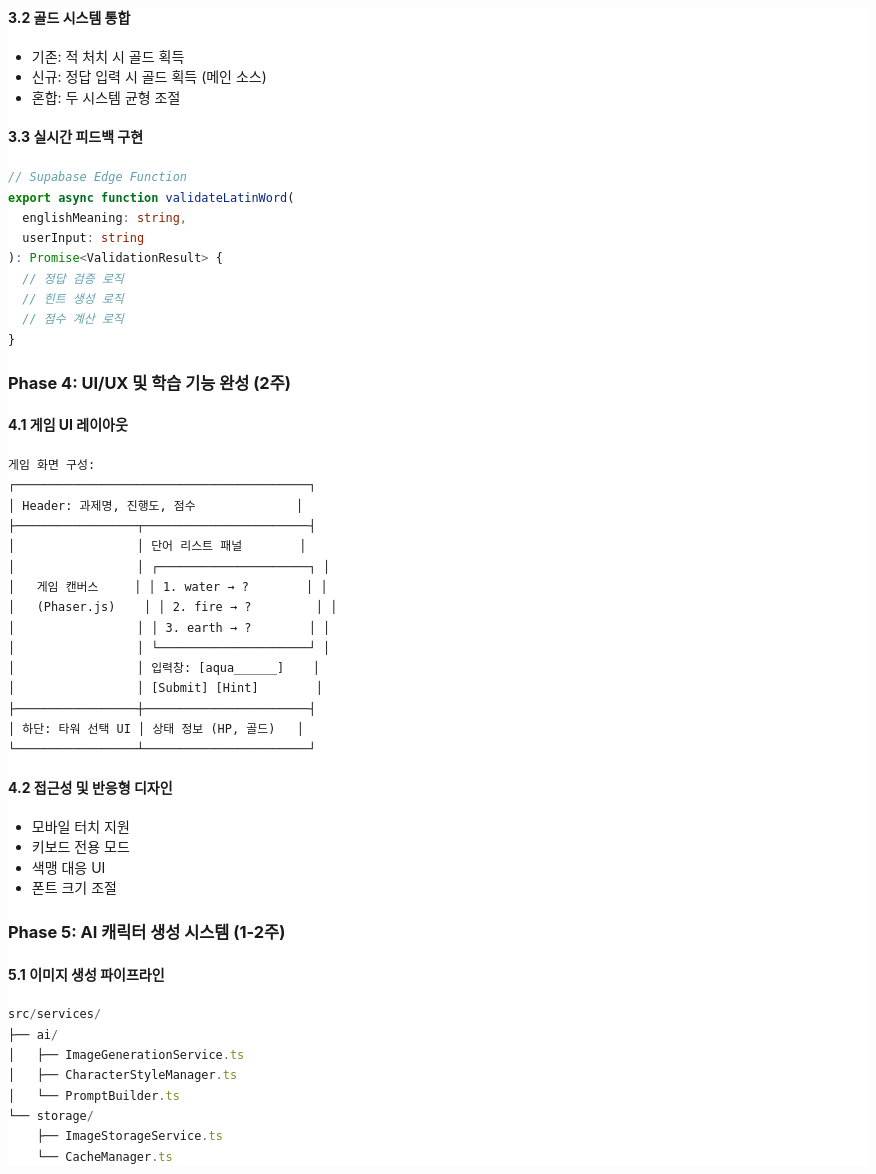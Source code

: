 #### 3.2 골드 시스템 통합
- 기존: 적 처치 시 골드 획득
- 신규: 정답 입력 시 골드 획득 (메인 소스)
- 혼합: 두 시스템 균형 조절

#### 3.3 실시간 피드백 구현
```typescript
// Supabase Edge Function
export async function validateLatinWord(
  englishMeaning: string, 
  userInput: string
): Promise<ValidationResult> {
  // 정답 검증 로직
  // 힌트 생성 로직  
  // 점수 계산 로직
}
```

### Phase 4: UI/UX 및 학습 기능 완성 (2주)

#### 4.1 게임 UI 레이아웃
```
게임 화면 구성:
┌─────────────────────────────────────────┐
│ Header: 과제명, 진행도, 점수              │
├─────────────────┬───────────────────────┤
│                 │ 단어 리스트 패널        │
│                 │ ┌─────────────────────┐ │
│   게임 캔버스     │ │ 1. water → ?        │ │
│   (Phaser.js)    │ │ 2. fire → ?         │ │
│                 │ │ 3. earth → ?        │ │
│                 │ └─────────────────────┘ │
│                 │ 입력창: [aqua______]    │
│                 │ [Submit] [Hint]        │
├─────────────────┼───────────────────────┤
│ 하단: 타워 선택 UI │ 상태 정보 (HP, 골드)   │
└─────────────────┴───────────────────────┘
```

#### 4.2 접근성 및 반응형 디자인
- 모바일 터치 지원
- 키보드 전용 모드
- 색맹 대응 UI
- 폰트 크기 조절

### Phase 5: AI 캐릭터 생성 시스템 (1-2주)

#### 5.1 이미지 생성 파이프라인
```typescript
src/services/
├── ai/
│   ├── ImageGenerationService.ts
│   ├── CharacterStyleManager.ts
│   └── PromptBuilder.ts
└── storage/
    ├── ImageStorageService.ts
    └── CacheManager.ts
```
